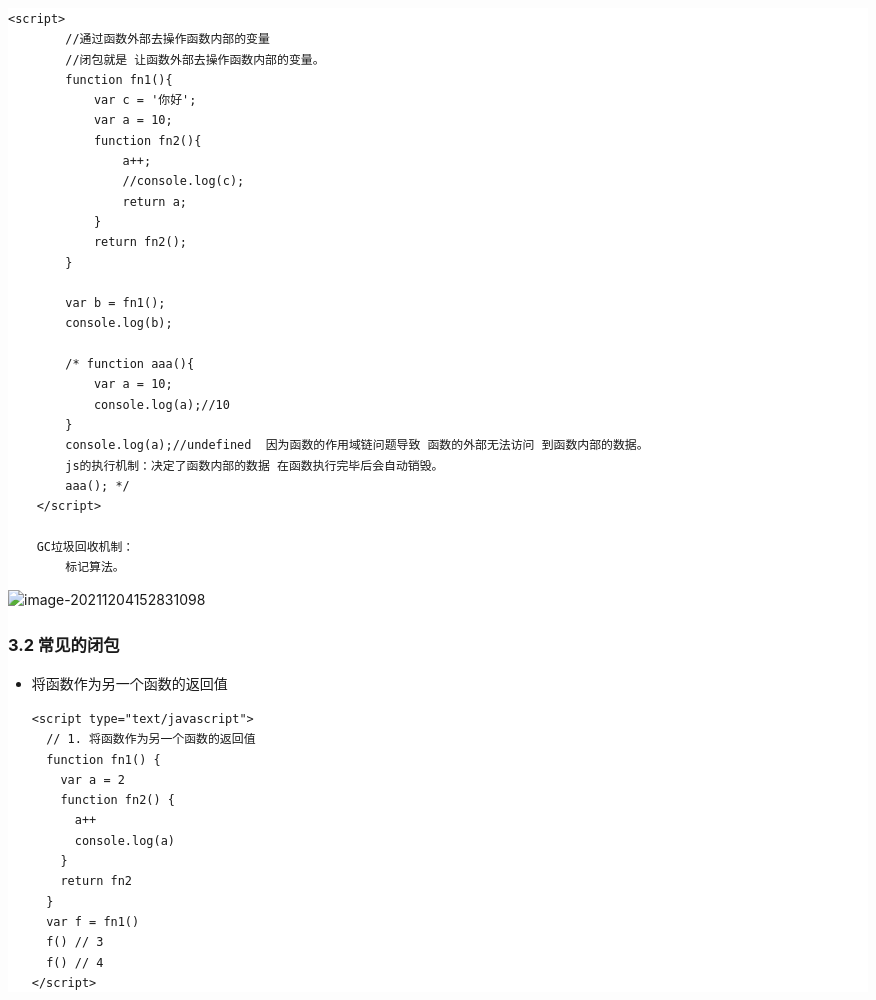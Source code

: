 ```
<script>
        //通过函数外部去操作函数内部的变量
        //闭包就是 让函数外部去操作函数内部的变量。
        function fn1(){
            var c = '你好';
            var a = 10;
            function fn2(){
                a++;
                //console.log(c);
                return a;
            }
            return fn2();
        }

        var b = fn1();
        console.log(b);

        /* function aaa(){
            var a = 10;
            console.log(a);//10
        }
        console.log(a);//undefined  因为函数的作用域链问题导致 函数的外部无法访问 到函数内部的数据。
        js的执行机制：决定了函数内部的数据 在函数执行完毕后会自动销毁。
        aaa(); */
    </script>
    
    GC垃圾回收机制：
    	标记算法。
```

![image-20211204152831098](https://gitee.com/Yawpot/cloudimages/raw/master/img/image-20211204152831098.png)

### 3.2 常见的闭包

- 将函数作为另一个函数的返回值

  ```
  <script type="text/javascript">
    // 1. 将函数作为另一个函数的返回值
    function fn1() {
      var a = 2
      function fn2() {
        a++
        console.log(a)
      }
      return fn2
    }
    var f = fn1()
    f() // 3
    f() // 4
  </script>
  ```
